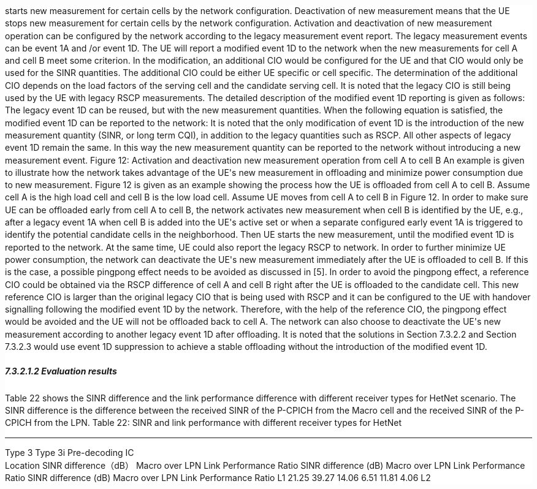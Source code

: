 starts new measurement for certain cells by the network configuration.
Deactivation of new measurement means that the UE stops new measurement for
certain cells by the network configuration. Activation and deactivation of new
measurement operation can be configured by the network according to the legacy
measurement event report. The legacy measurement events can be event 1A and
/or event 1D.
The UE will report a modified event 1D to the network when the new
measurements for cell A and cell B meet some criterion. In the modification,
an additional CIO would be configured for the UE and that CIO would only be
used for the SINR quantities. The additional CIO could be either UE specific
or cell specific. The determination of the additional CIO depends on the load
factors of the serving cell and the candidate serving cell. It is noted that
the legacy CIO is still being used by the UE with legacy RSCP measurements.
The detailed description of the modified event 1D reporting is given as
follows:
The legacy event 1D can be reused, but with the new measurement quantities.
When the following equation is satisfied, the modified event 1D can be
reported to the network:
It is noted that the only modification of event 1D is the introduction of the
new measurement quantity (SINR, or long term CQI), in addition to the legacy
quantities such as RSCP. All other aspects of legacy event 1D remain the same.
In this way the new measurement quantity can be reported to the network
without introducing a new measurement event.
Figure 12: Activation and deactivation new measurement operation from cell A
to cell B
An example is given to illustrate how the network takes advantage of the UE's
new measurement in offloading and minimize power consumption due to new
measurement. Figure 12 is given as an example showing the process how the UE
is offloaded from cell A to cell B. Assume cell A is the high load cell and
cell B is the low load cell. Assume UE moves from cell A to cell B in Figure
12. In order to make sure UE can be offloaded early from cell A to cell B, the
network activates new measurement when cell B is identified by the UE, e.g.,
after a legacy event 1A when cell B is added into the UE's active set or when
a separate configured early event 1A is triggered to identify the potential
candidate cells in the neighborhood. Then UE starts the new measurement, until
the modified event 1D is reported to the network. At the same time, UE could
also report the legacy RSCP to network.
In order to further minimize UE power consumption, the network can deactivate
the UE's new measurement immediately after the UE is offloaded to cell B. If
this is the case, a possible pingpong effect needs to be avoided as discussed
in [5]. In order to avoid the pingpong effect, a reference CIO could be
obtained via the RSCP difference of cell A and cell B right after the UE is
offloaded to the candidate cell. This new reference CIO is larger than the
original legacy CIO that is being used with RSCP and it can be configured to
the UE with handover signalling following the modified event 1D by the
network. Therefore, with the help of the reference CIO, the pingpong effect
would be avoided and the UE will not be offloaded back to cell A. The network
can also choose to deactivate the UE's new measurement according to another
legacy event 1D after offloading.
It is noted that the solutions in Section 7.3.2.2 and Section 7.3.2.3 would
use event 1D suppression to achieve a stable offloading without the
introduction of the modified event 1D.
##### 7.3.2.1.2 Evaluation results
Table 22 shows the SINR difference and the link performance difference with
different receiver types for HetNet scenario. The SINR difference is the
difference between the received SINR of the P-CPICH from the Macro cell and
the received SINR of the P-CPICH from the LPN.
Table 22: SINR and link performance with different receiver types for HetNet
* * *
Type 3 Type 3i Pre-decoding IC  
Location SINR difference（dB） Macro over LPN Link Performance Ratio SINR
difference (dB) Macro over LPN Link Performance Ratio SINR difference (dB)
Macro over LPN Link Performance Ratio L1 21.25 39.27 14.06 6.51 11.81 4.06 L2
